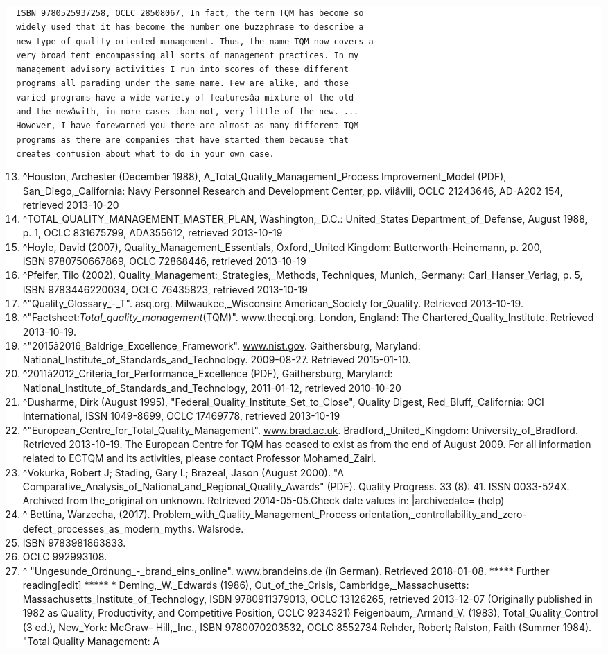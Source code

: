       ISBN 9780525937258, OCLC 28508067, In fact, the term TQM has become so
      widely used that it has become the number one buzzphrase to describe a
      new type of quality-oriented management. Thus, the name TQM now covers a
      very broad tent encompassing all sorts of management practices. In my
      management advisory activities I run into scores of these different
      programs all parading under the same name. Few are alike, and those
      varied programs have a wide variety of featuresâa mixture of the old
      and the newâwith, in more cases than not, very little of the new. ...
      However, I have forewarned you there are almost as many different TQM
      programs as there are companies that have started them because that
      creates confusion about what to do in your own case.
  13. ^Houston, Archester (December 1988), A_Total_Quality_Management_Process
      Improvement_Model (PDF), San_Diego,_California: Navy Personnel Research
      and Development Center, pp. viiâviii, OCLC 21243646, AD-A202 154,
      retrieved 2013-10-20
  14. ^TOTAL_QUALITY_MANAGEMENT_MASTER_PLAN, Washington,_D.C.: United_States
      Department_of_Defense, August 1988, p. 1, OCLC 831675799, ADA355612,
      retrieved 2013-10-19
  15. ^Hoyle, David (2007), Quality_Management_Essentials, Oxford,_United
      Kingdom: Butterworth-Heinemann, p. 200, ISBN 9780750667869,
      OCLC 72868446, retrieved 2013-10-19
  16. ^Pfeifer, Tilo (2002), Quality_Management:_Strategies,_Methods,
      Techniques, Munich,_Germany: Carl_Hanser_Verlag, p. 5,
      ISBN 9783446220034, OCLC 76435823, retrieved 2013-10-19
  17. ^"Quality_Glossary_-_T". asq.org. Milwaukee,_Wisconsin: American_Society
      for_Quality. Retrieved 2013-10-19.
  18. ^"Factsheet:_Total_quality_management_(TQM)". www.thecqi.org. London,
      England: The Chartered_Quality_Institute. Retrieved 2013-10-19.
  19. ^"2015â2016_Baldrige_Excellence_Framework". www.nist.gov. Gaithersburg,
      Maryland: National_Institute_of_Standards_and_Technology. 2009-08-27.
      Retrieved 2015-01-10.
  20. ^2011â2012_Criteria_for_Performance_Excellence (PDF), Gaithersburg,
      Maryland: National_Institute_of_Standards_and_Technology, 2011-01-12,
      retrieved 2010-10-20
  21. ^Dusharme, Dirk (August 1995), "Federal_Quality_Institute_Set_to_Close",
      Quality Digest, Red_Bluff,_California: QCI International, ISSN 1049-8699,
      OCLC 17469778, retrieved 2013-10-19
  22. ^"European_Centre_for_Total_Quality_Management". www.brad.ac.uk.
      Bradford,_United_Kingdom: University_of_Bradford. Retrieved 2013-10-19.
      The European Centre for TQM has ceased to exist as from the end of August
      2009. For all information related to ECTQM and its activities, please
      contact Professor Mohamed_Zairi.
  23. ^Vokurka, Robert J; Stading, Gary L; Brazeal, Jason (August 2000). "A
      Comparative_Analysis_of_National_and_Regional_Quality_Awards" (PDF).
      Quality Progress. 33 (8): 41. ISSN 0033-524X. Archived from the_original
      on unknown. Retrieved 2014-05-05.Check date values in: |archivedate=
      (help)
  24. ^ Bettina, Warzecha, (2017). Problem_with_Quality_Management_Process
      orientation,_controllability_and_zero-defect_processes_as_modern_myths.
      Walsrode.
  25. ISBN 9783981863833.
  26. OCLC 992993108.
  27. ^ "Ungesunde_Ordnung_-_brand_eins_online". www.brandeins.de (in German).
      Retrieved 2018-01-08.
***** Further reading[edit] *****
    * Deming,_W._Edwards (1986), Out_of_the_Crisis, Cambridge,_Massachusetts:
      Massachusetts_Institute_of_Technology, ISBN 9780911379013, OCLC 13126265,
      retrieved 2013-12-07
 (Originally published in 1982 as Quality, Productivity, and Competitive
Position,
OCLC 9234321)
Feigenbaum,_Armand_V. (1983), Total_Quality_Control (3 ed.), New_York: McGraw-
Hill,_Inc., ISBN 9780070203532, OCLC 8552734
Rehder, Robert; Ralston, Faith (Summer 1984). "Total Quality Management: A